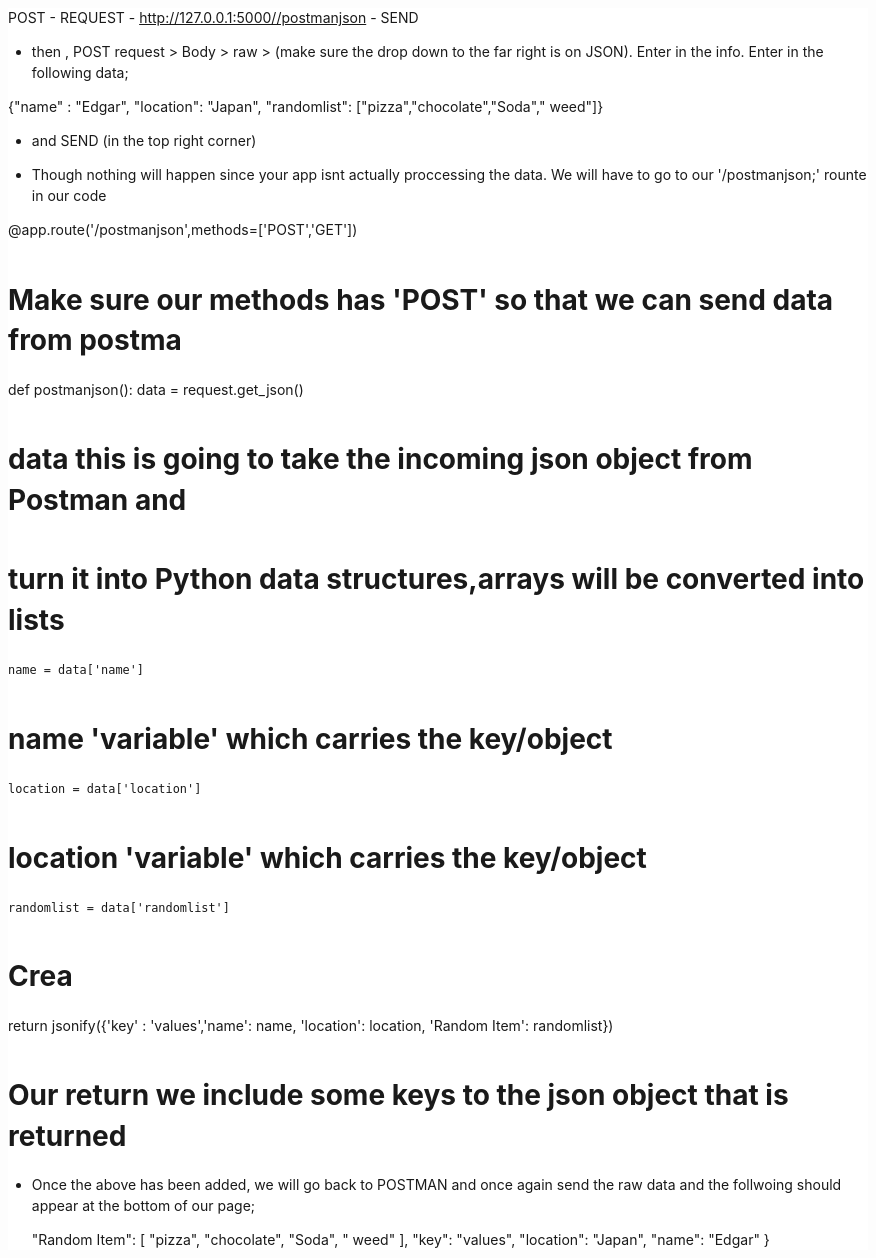 POST - REQUEST - http://127.0.0.1:5000//postmanjson - SEND

- then , POST request > Body > raw > (make sure the drop down to the far right is on JSON). Enter in the info. Enter in the following data;


{"name" : "Edgar", "location": "Japan", "randomlist": ["pizza","chocolate","Soda"," weed"]}

- and SEND (in the top right corner) 

- Though nothing will happen since your app isnt actually proccessing the data. We will have to go to our '/postmanjson;' rounte in our code

@app.route('/postmanjson',methods=['POST','GET'])
# Make sure our methods has 'POST' so that we can send data from postma
def postmanjson():
    data = request.get_json()
# data this is going to take the incoming json object from Postman and
# turn it into Python data structures,arrays will be converted into lists
    name = data['name']
# name 'variable' which carries the key/object
    location = data['location']
# location 'variable' which carries the key/object
    randomlist = data['randomlist']
# Crea

return jsonify({'key' : 'values','name':  name, 'location': location, 'Random Item': randomlist})

# Our return we include some keys to the json object that is returned 

- Once the above has been added, we will go back to POSTMAN and once again send the raw data and the follwoing should appear at the bottom of our page;

  "Random Item": [
    "pizza", 
    "chocolate", 
    "Soda", 
    " weed"
  ], 
  "key": "values", 
  "location": "Japan", 
  "name": "Edgar"
}
